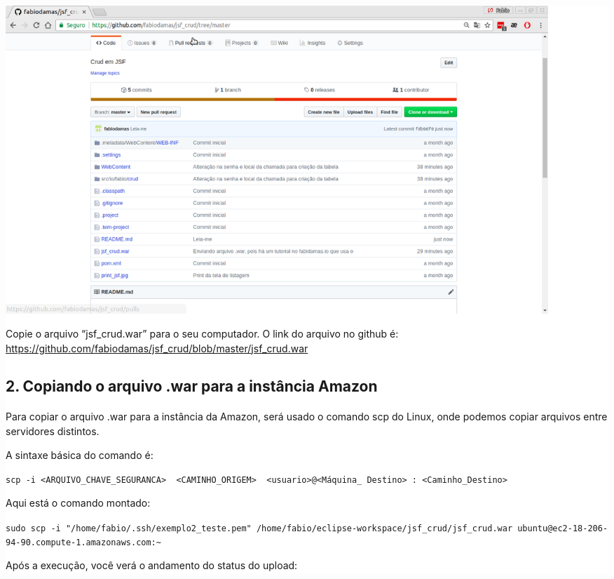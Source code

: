 <img style="width:90%;height:auto;"  src="https://github.com/fabiodamas/fabiodamas.github.io/blob/master/_posts/images/pipeline/post3/2.png?raw=true">
 

Copie o arquivo “jsf_crud.war” para o seu computador. O link do arquivo no github é: https://github.com/fabiodamas/jsf_crud/blob/master/jsf_crud.war 

## 2. Copiando o arquivo .war para a instância Amazon 

Para copiar o arquivo .war para a instância da Amazon, será usado o comando scp do Linux, onde podemos copiar arquivos entre servidores distintos. 

A sintaxe básica do comando é: 

```console
scp -i <ARQUIVO_CHAVE_SEGURANCA>  <CAMINHO_ORIGEM>  <usuario>@<Máquina_ Destino> : <Caminho_Destino> 
```

Aqui está o comando montado: 

```console
sudo scp -i "/home/fabio/.ssh/exemplo2_teste.pem" /home/fabio/eclipse-workspace/jsf_crud/jsf_crud.war ubuntu@ec2-18-206-94-90.compute-1.amazonaws.com:~ 
```

Após a execução, você verá o andamento do status do upload: 